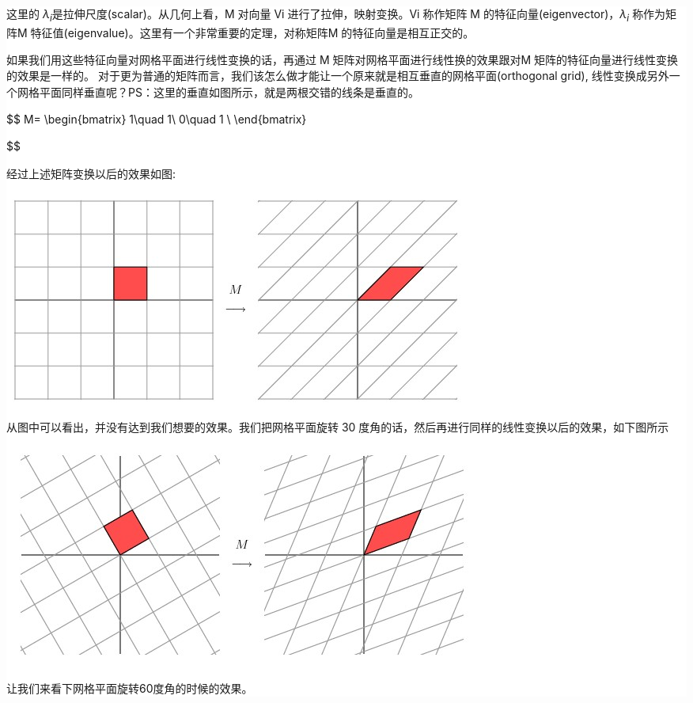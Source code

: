 这里的 $\lambda _i$是拉伸尺度(scalar)。从几何上看，M 对向量 Vi 进行了拉伸，映射变换。Vi 称作矩阵 M 的特征向量(eigenvector)，$\lambda _i$ 称作为矩阵M 特征值(eigenvalue)。这里有一个非常重要的定理，对称矩阵M 的特征向量是相互正交的。

如果我们用这些特征向量对网格平面进行线性变换的话，再通过 M 矩阵对网格平面进行线性换的效果跟对M 矩阵的特征向量进行线性变换的效果是一样的。
对于更为普通的矩阵而言，我们该怎么做才能让一个原来就是相互垂直的网格平面(orthogonal grid), 线性变换成另外一个网格平面同样垂直呢？PS：这里的垂直如图所示，就是两根交错的线条是垂直的。

$$
M=
\begin{bmatrix}
 1\quad 1\\
 0\quad 1 \\
\end{bmatrix}

$$

经过上述矩阵变换以后的效果如图:

  ![水平变换效果](/images/blog/svd4.jpg)

  从图中可以看出，并没有达到我们想要的效果。我们把网格平面旋转 30 度角的话，然后再进行同样的线性变换以后的效果，如下图所示

  ![水平变换效果](/images/blog/svd5.jpg)

  让我们来看下网格平面旋转60度角的时候的效果。
